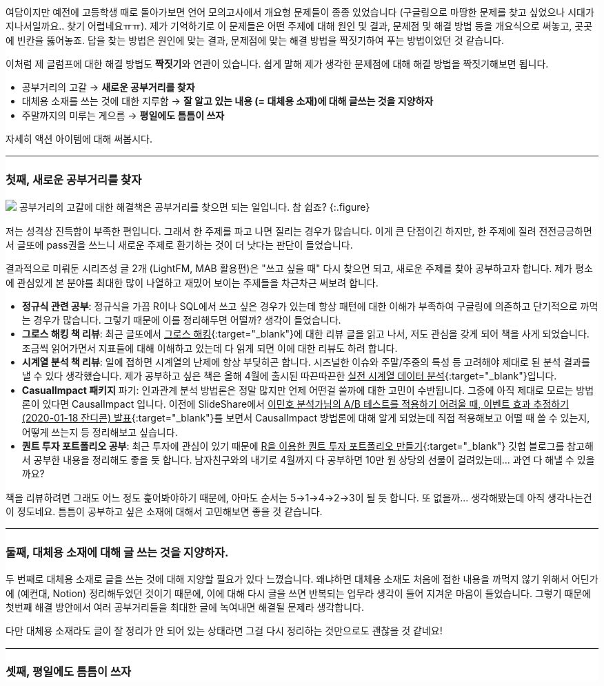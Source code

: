 여담이지만 예전에 고등학생 때로 돌아가보면 언어 모의고사에서 개요형 문제들이 종종 있었습니다 (구글링으로 마땅한 문제를 찾고 싶었으나 시대가 지나서일까요.. 찾기 어렵네요ㅠㅠ). 제가 기억하기로 이 문제들은 어떤 주제에 대해 원인 및 결과, 문제점 및 해결 방법 등을 개요식으로 써놓고, 곳곳에 빈칸을 뚫어놓죠. 답을 찾는 방법은 원인에 맞는 결과, 문제점에 맞는 해결 방법을 짝짓기하여 푸는 방법이었던 것 같습니다.

이처럼 제 글럼프에 대한 해결 방법도 **짝짓기**와 연관이 있습니다. 쉽게 말해 제가 생각한 문제점에 대해 해결 방법을 짝짓기해보면 됩니다.

* 공부거리의 고갈 → **새로운 공부거리를 찾자**
* 대체용 소재를 쓰는 것에 대한 지루함 → **잘 알고 있는 내용 (= 대체용 소재)에 대해 글쓰는 것을 지양하자**
* 주말까지의 미루는 게으름 → **평일에도 틈틈이 쓰자**

자세히 액션 아이템에 대해 써봅시다.

---
### 첫째, 새로운 공부거리를 찾자

![](../../images/writing-bob.jpg)
공부거리의 고갈에 대한 해결책은 공부거리를 찾으면 되는 일입니다. 참 쉽죠? 
{:.figure}

저는 성격상 진득함이 부족한 편입니다. 그래서 한 주제를 파고 나면 질리는 경우가 많습니다. 이게 큰 단점이긴 하지만, 한 주제에 질려 전전긍긍하면서 글또에 pass권을 쓰느니 새로운 주제로 환기하는 것이 더 낫다는 판단이 들었습니다.

결과적으로 미뤄둔 시리즈성 글 2개 (LightFM, MAB 활용편)은 "쓰고 싶을 때" 다시 찾으면 되고, 새로운 주제를 찾아 공부하고자 합니다. 제가 평소에 관심있게 본 분야를 최대한 많이 나열하고 재밌어 보이는 주제들을 차근차근 써보려 합니다.

* **정규식 관련 공부**: 정규식을 가끔 R이나 SQL에서 쓰고 싶은 경우가 있는데 항상 패턴에 대한 이해가 부족하여 구글링에 의존하고 단기적으로 까먹는 경우가 많습니다. 그렇기 때문에 이를 정리해두면 어떨까? 생각이 들었습니다.
* **그로스 해킹 책 리뷰**: 최근 글또에서 [그로스 해킹](http://www.yes24.com/Product/Goods/96576416?OzSrank=1){:target="_blank"}에 대한 리뷰 글을 읽고 나서, 저도 관심을 갖게 되어 책을 사게 되었습니다. 조금씩 읽어가면서 지표들에 대해 이해하고 있는데 다 읽게 되면 이에 대한 리뷰도 하려 합니다.
* **시계열 분석 책 리뷰**: 일에 접하면 시계열의 난제에 항상 부딪히곤 합니다. 시즈널한 이슈와 주말/주중의 특성 등 고려해야 제대로 된 분석 결과를 낼 수 있다 생각했습니다. 제가 공부하고 싶은 책은 올해 4월에 출시된 따끈따끈한 [실전 시계열 데이터 분석](http://www.yes24.com/Product/Goods/98964843){:target="_blank"}입니다.
* **CasualImpact 패키지** 파기: 인과관계 분석 방법론은 정말 많지만 언제 어떤걸 쓸까에 대한 고민이 수반됩니다. 그중에 아직 제대로 모르는 방법론이 있다면 CausalImpact 입니다. 이전에 SlideShare에서 [이민호 분석가님의 A/B 테스트를 적용하기 어려울 때, 이벤트 효과 추정하기 (2020-01-18 잔디콘) 발표](https://www.slideshare.net/lumiamitie/ab-20200118-224983073){:target="_blank"}를 보면서 CausalImpact 방법론에 대해 알게 되었는데 직접 적용해보고 어떨 때 쓸 수 있는지, 어떻게 쓰는지 등 정리해보고 싶습니다.
* **퀀트 투자 포트폴리오 공부**: 최근 투자에 관심이 있기 때문에 [R을 이용한 퀀트 투자 포트폴리오 만들기](https://hyunyulhenry.github.io/quant_cookbook/){:target="_blank"} 깃헙 블로그를 참고해서 공부한 내용을 정리해도 좋을 듯 합니다. 남자친구와의 내기로 4월까지 다 공부하면 10만 원 상당의 선물이 걸려있는데... 과연 다 해낼 수 있을까요?

책을 리뷰하려면 그래도 어느 정도 훑어봐야하기 때문에, 아마도 순서는 5→1→4→2→3이 될 듯 합니다. 또 없을까... 생각해봤는데 아직 생각나는건 이 정도네요. 틈틈이 공부하고 싶은 소재에 대해서 고민해보면 좋을 것 같습니다.

---
### 둘째, 대체용 소재에 대해 글 쓰는 것을 지양하자.

두 번째로 대체용 소재로 글을 쓰는 것에 대해 지양할 필요가 있다 느꼈습니다. 왜냐하면 대체용 소재도 처음에 접한 내용을 까먹지 않기 위해서 어딘가에 (예컨대, Notion) 정리해두었던 것이기 때문에, 이에 대해 다시 글을 쓰면 반복되는 업무라 생각이 들어 지겨운 마음이 들었습니다. 그렇기 때문에 첫번째 해결 방안에서 여러 공부거리들을 최대한 글에 녹여내면 해결될 문제라 생각합니다.

다만 대체용 소재라도 글이 잘 정리가 안 되어 있는 상태라면 그걸 다시 정리하는 것만으로도 괜찮을 것 같네요!

---
### 셋째, 평일에도 틈틈이 쓰자
